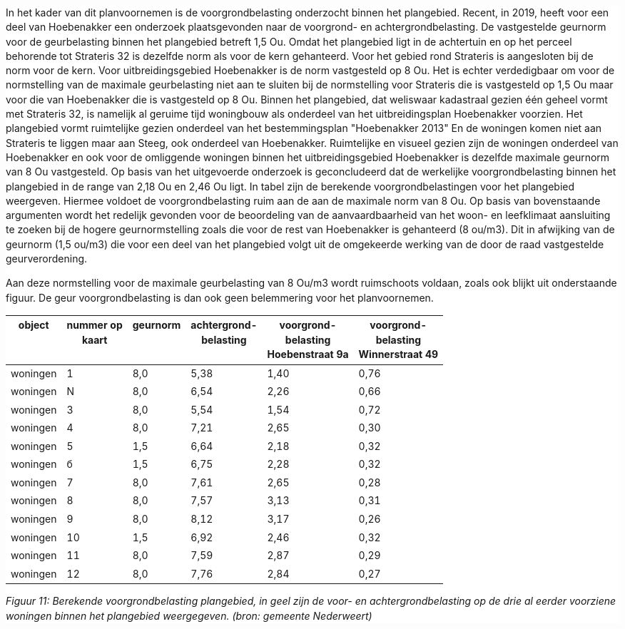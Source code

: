 In het kader van dit planvoornemen is de voorgrondbelasting onderzocht binnen het plangebied. Recent, in 2019, heeft voor een deel van Hoebenakker een onderzoek plaatsgevonden naar de voorgrond- en achtergrondbelasting. De vastgestelde geurnorm voor de geurbelasting binnen het plangebied betreft 1,5 Ou. Omdat het plangebied ligt in de achtertuin en op het perceel behorende tot Strateris 32 is dezelfde norm als voor de kern gehanteerd. Voor het gebied rond Strateris is aangesloten bij de norm voor de kern. Voor uitbreidingsgebied Hoebenakker is de norm vastgesteld op 8 Ou. Het is echter verdedigbaar om voor de normstelling van de maximale geurbelasting niet aan te sluiten bij de normstelling voor Strateris die is vastgesteld op 1,5 Ou maar voor die van Hoebenakker die is vastgesteld op 8 Ou. Binnen het plangebied, dat weliswaar kadastraal gezien één geheel vormt met Strateris 32, is namelijk al geruime tijd woningbouw als onderdeel van het uitbreidingsplan Hoebenakker voorzien. Het plangebied vormt ruimtelijke gezien onderdeel van het bestemmingsplan "Hoebenakker 2013" En de woningen komen niet aan Strateris te liggen maar aan Steeg, ook onderdeel van Hoebenakker. Ruimtelijke en visueel gezien zijn de woningen onderdeel van Hoebenakker en ook voor de omliggende woningen binnen het uitbreidingsgebied Hoebenakker is dezelfde maximale geurnorm van 8 Ou vastgesteld. Op basis van het uitgevoerde onderzoek is geconcludeerd dat de werkelijke voorgrondbelasting binnen het plangebied in de range van 2,18 Ou en 2,46 Ou ligt. In tabel zijn de berekende voorgrondbelastingen voor het plangebied weergeven. Hiermee voldoet de voorgrondbelasting ruim aan de aan de maximale norm van 8 Ou. Op basis van bovenstaande argumenten wordt het redelijk gevonden voor de beoordeling van de aanvaardbaarheid van het woon- en leefklimaat aansluiting te zoeken bij de hogere geurnormstelling zoals die voor de rest van Hoebenakker is gehanteerd (8 ou/m3). Dit in afwijking van de geurnorm (1,5 ou/m3) die voor een deel van het plangebied volgt uit de omgekeerde werking van de door de raad vastgestelde geurverordening.

Aan deze normstelling voor de maximale geurbelasting van 8 Ou/m3 wordt ruimschoots voldaan, zoals ook blijkt uit onderstaande figuur. De geur voorgrondbelasting is dan ook geen belemmering voor het planvoornemen.

| object   | nummer op<br>kaart | geurnorm | achtergrond-<br>belasting | voorgrond-<br>belasting<br>Hoebenstraat 9a | voorgrond-<br>belasting<br>Winnerstraat 49 |
|----------|--------------------|----------|---------------------------|--------------------------------------------|--------------------------------------------|
| woningen | 1                  | 8,0      | 5,38                      | 1,40                                       | 0,76                                       |
| woningen | N                  | 8,0      | 6,54                      | 2,26                                       | 0,66                                       |
| woningen | 3                  | 8,0      | 5,54                      | 1,54                                       | 0,72                                       |
| woningen | 4                  | 8,0      | 7,21                      | 2,65                                       | 0,30                                       |
| woningen | 5                  | 1,5      | 6,64                      | 2,18                                       | 0,32                                       |
| woningen | б                  | 1,5      | 6,75                      | 2,28                                       | 0,32                                       |
| woningen | 7                  | 8,0      | 7,61                      | 2,65                                       | 0,28                                       |
| woningen | 8                  | 8,0      | 7,57                      | 3,13                                       | 0,31                                       |
| woningen | 9                  | 8,0      | 8,12                      | 3,17                                       | 0,26                                       |
| woningen | 10                 | 1,5      | 6,92                      | 2,46                                       | 0,32                                       |
| woningen | 11                 | 8,0      | 7,59                      | 2,87                                       | 0,29                                       |
| woningen | 12                 | 8,0      | 7,76                      | 2,84                                       | 0,27                                       |

*Figuur 11: Berekende voorgrondbelasting plangebied, in geel zijn de voor- en achtergrondbelasting op de drie al eerder voorziene woningen binnen het plangebied weergegeven. (bron: gemeente Nederweert)*
